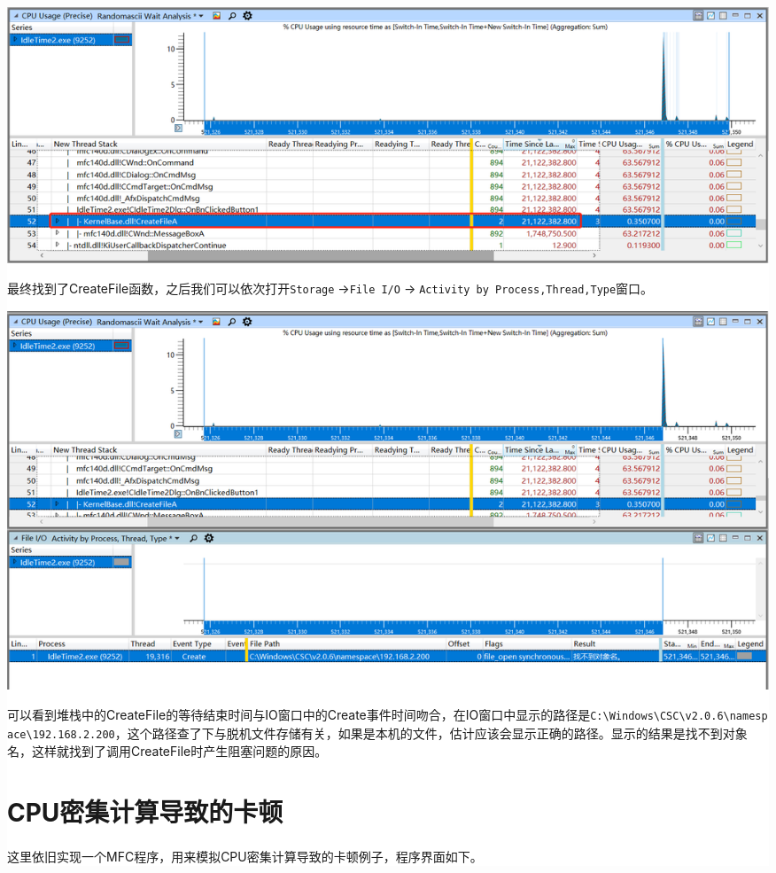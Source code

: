 ![](./Image11.png)

最终找到了CreateFile函数，之后我们可以依次打开`Storage` ->`File I/O`  -> `Activity by Process,Thread,Type`窗口。

![](./Image12.png)

可以看到堆栈中的CreateFile的等待结束时间与IO窗口中的Create事件时间吻合，在IO窗口中显示的路径是`C:\Windows\CSC\v2.0.6\namespace\192.168.2.200`，这个路径查了下与脱机文件存储有关，如果是本机的文件，估计应该会显示正确的路径。显示的结果是找不到对象名，这样就找到了调用CreateFile时产生阻塞问题的原因。

# CPU密集计算导致的卡顿

这里依旧实现一个MFC程序，用来模拟CPU密集计算导致的卡顿例子，程序界面如下。
